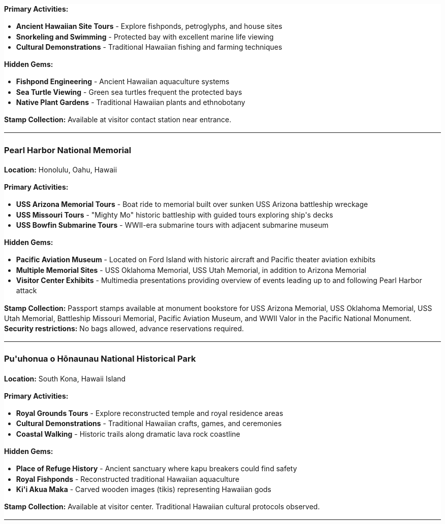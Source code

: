 **Primary Activities:**
- **Ancient Hawaiian Site Tours** - Explore fishponds, petroglyphs, and house sites
- **Snorkeling and Swimming** - Protected bay with excellent marine life viewing
- **Cultural Demonstrations** - Traditional Hawaiian fishing and farming techniques

**Hidden Gems:**
- **Fishpond Engineering** - Ancient Hawaiian aquaculture systems
- **Sea Turtle Viewing** - Green sea turtles frequent the protected bays
- **Native Plant Gardens** - Traditional Hawaiian plants and ethnobotany

**Stamp Collection:** Available at visitor contact station near entrance.

---

### Pearl Harbor National Memorial
**Location:** Honolulu, Oahu, Hawaii

**Primary Activities:**
- **USS Arizona Memorial Tours** - Boat ride to memorial built over sunken USS Arizona battleship wreckage
- **USS Missouri Tours** - "Mighty Mo" historic battleship with guided tours exploring ship's decks
- **USS Bowfin Submarine Tours** - WWII-era submarine tours with adjacent submarine museum

**Hidden Gems:**
- **Pacific Aviation Museum** - Located on Ford Island with historic aircraft and Pacific theater aviation exhibits
- **Multiple Memorial Sites** - USS Oklahoma Memorial, USS Utah Memorial, in addition to Arizona Memorial
- **Visitor Center Exhibits** - Multimedia presentations providing overview of events leading up to and following Pearl Harbor attack

**Stamp Collection:** Passport stamps available at monument bookstore for USS Arizona Memorial, USS Oklahoma Memorial, USS Utah Memorial, Battleship Missouri Memorial, Pacific Aviation Museum, and WWII Valor in the Pacific National Monument. **Security restrictions:** No bags allowed, advance reservations required.

---

### Pu'uhonua o Hōnaunau National Historical Park
**Location:** South Kona, Hawaii Island

**Primary Activities:**
- **Royal Grounds Tours** - Explore reconstructed temple and royal residence areas
- **Cultural Demonstrations** - Traditional Hawaiian crafts, games, and ceremonies
- **Coastal Walking** - Historic trails along dramatic lava rock coastline

**Hidden Gems:**
- **Place of Refuge History** - Ancient sanctuary where kapu breakers could find safety
- **Royal Fishponds** - Reconstructed traditional Hawaiian aquaculture
- **Ki'i Akua Maka** - Carved wooden images (tikis) representing Hawaiian gods

**Stamp Collection:** Available at visitor center. Traditional Hawaiian cultural protocols observed.

---
